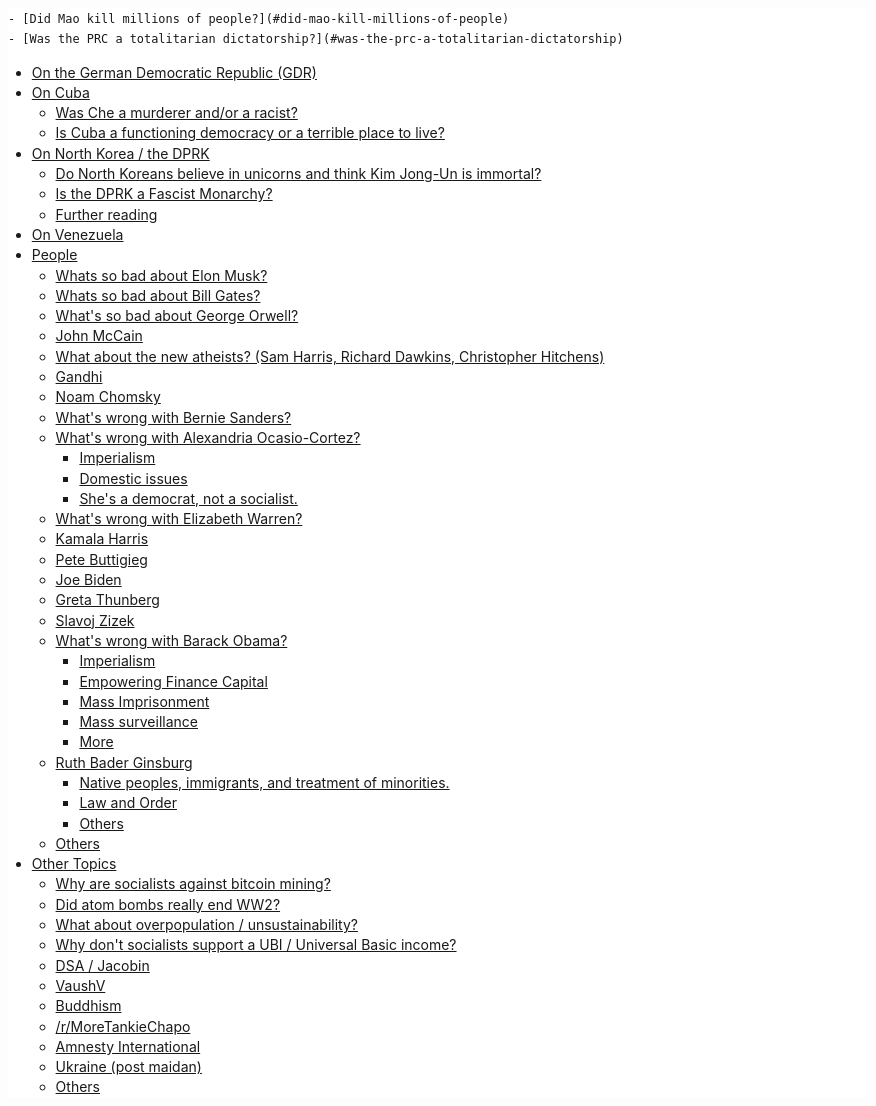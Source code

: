     - [Did Mao kill millions of people?](#did-mao-kill-millions-of-people)
    - [Was the PRC a totalitarian dictatorship?](#was-the-prc-a-totalitarian-dictatorship)
  - [On the German Democratic Republic (GDR)](#on-the-german-democratic-republic-gdr)
  - [On Cuba](#on-cuba)
    - [Was Che a murderer and/or a racist?](#was-che-a-murderer-andor-a-racist)
    - [Is Cuba a functioning democracy or a terrible place to live?](#is-cuba-a-functioning-democracy-or-a-terrible-place-to-live)
  - [On North Korea / the DPRK](#on-north-korea--the-dprk)
    - [Do North Koreans believe in unicorns and think Kim Jong-Un is immortal?](#do-north-koreans-believe-in-unicorns-and-think-kim-jong-un-is-immortal)
    - [Is the DPRK a Fascist Monarchy?](#is-the-dprk-a-fascist-monarchy)
    - [Further reading](#further-reading-2)
  - [On Venezuela](#on-venezuela)
  - [People](#people)
    - [Whats so bad about Elon Musk?](#whats-so-bad-about-elon-musk)
    - [Whats so bad about Bill Gates?](#whats-so-bad-about-bill-gates)
    - [What's so bad about George Orwell?](#whats-so-bad-about-george-orwell)
    - [John McCain](#john-mccain)
    - [What about the new atheists? (Sam Harris, Richard Dawkins, Christopher Hitchens)](#what-about-the-new-atheists-sam-harris-richard-dawkins-christopher-hitchens)
    - [Gandhi](#gandhi)
    - [Noam Chomsky](#noam-chomsky)
    - [What's wrong with Bernie Sanders?](#whats-wrong-with-bernie-sanders)
    - [What's wrong with Alexandria Ocasio-Cortez?](#whats-wrong-with-alexandria-ocasio-cortez)
      - [Imperialism](#imperialism)
      - [Domestic issues](#domestic-issues)
      - [She's a democrat, not a socialist.](#shes-a-democrat-not-a-socialist)
    - [What's wrong with Elizabeth Warren?](#whats-wrong-with-elizabeth-warren)
    - [Kamala Harris](#kamala-harris)
    - [Pete Buttigieg](#pete-buttigieg)
    - [Joe Biden](#joe-biden)
    - [Greta Thunberg](#greta-thunberg)
    - [Slavoj Zizek](#slavoj-zizek)
    - [What's wrong with Barack Obama?](#whats-wrong-with-barack-obama)
      - [Imperialism](#imperialism-1)
      - [Empowering Finance Capital](#empowering-finance-capital)
      - [Mass Imprisonment](#mass-imprisonment)
      - [Mass surveillance](#mass-surveillance)
      - [More](#more)
    - [Ruth Bader Ginsburg](#ruth-bader-ginsburg)
      - [Native peoples, immigrants, and treatment of minorities.](#native-peoples-immigrants-and-treatment-of-minorities)
      - [Law and Order](#law-and-order)
      - [Others](#others)
    - [Others](#others-1)
  - [Other Topics](#other-topics)
    - [Why are socialists against bitcoin mining?](#why-are-socialists-against-bitcoin-mining)
    - [Did atom bombs really end WW2?](#did-atom-bombs-really-end-ww2)
    - [What about overpopulation / unsustainability?](#what-about-overpopulation--unsustainability)
    - [Why don't socialists support a UBI / Universal Basic income?](#why-dont-socialists-support-a-ubi--universal-basic-income)
    - [DSA / Jacobin](#dsa--jacobin)
    - [VaushV](#vaushv)
    - [Buddhism](#buddhism)
    - [/r/MoreTankieChapo](#rmoretankiechapo)
    - [Amnesty International](#amnesty-international)
    - [Ukraine (post maidan)](#ukraine-post-maidan)
    - [Others](#others-2)
